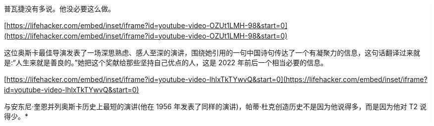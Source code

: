 普瓦捷没有多说。他没必要这么做。

 [https://lifehacker.com/embed/inset/iframe?id=youtube-video-OZUt1LMH-98&start=0](https://lifehacker.com/embed/inset/iframe?id=youtube-video-OZUt1LMH-98&start=0) 

这位奥斯卡最佳导演发表了一场深思熟虑、感人至深的演讲，围绕她引用的一句中国诗句传达了一个有凝聚力的信息，这句话翻译过来就是:“人生来就是善良的。”她把这个奖献给那些坚持自己优点的人，这是 2022 年前后一个相当必要的信息。

 [https://lifehacker.com/embed/inset/iframe?id=youtube-video-lhlxTkTYwvQ&start=0](https://lifehacker.com/embed/inset/iframe?id=youtube-video-lhlxTkTYwvQ&start=0) 

与安东尼·奎恩并列奥斯卡历史上最短的演讲(他在 1956 年发表了同样的演讲)，帕蒂·杜克创造历史不是因为他说得多，而是因为他对 T2 说得少。*